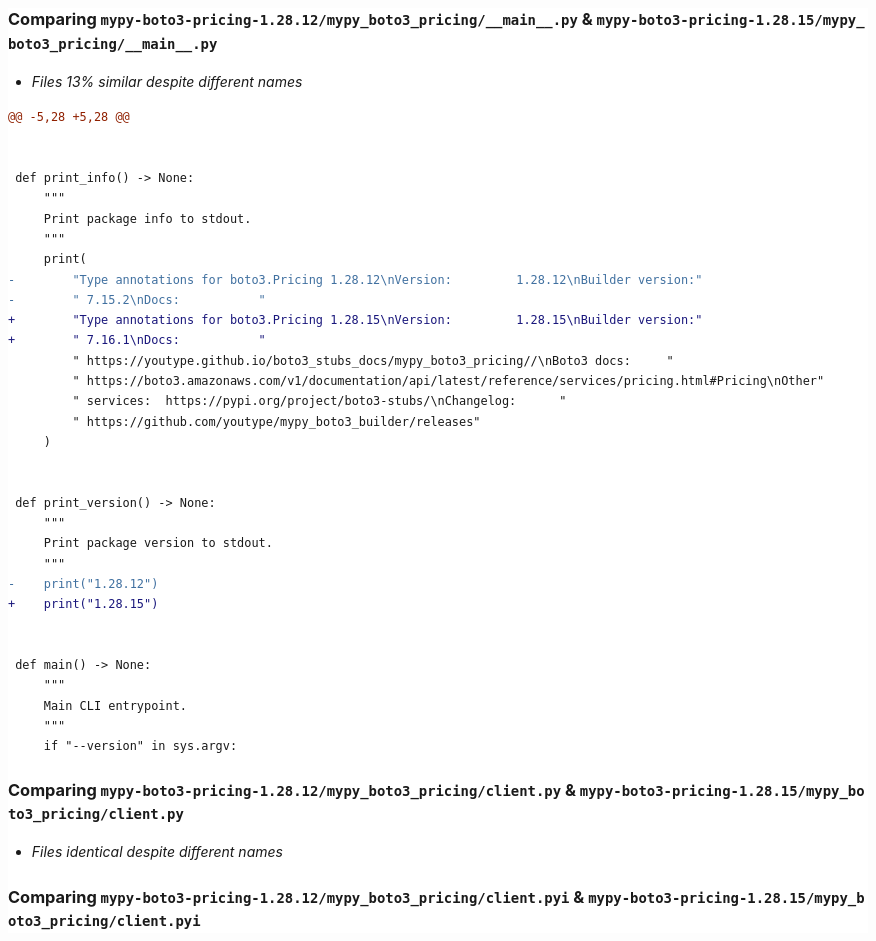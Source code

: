 ### Comparing `mypy-boto3-pricing-1.28.12/mypy_boto3_pricing/__main__.py` & `mypy-boto3-pricing-1.28.15/mypy_boto3_pricing/__main__.py`

 * *Files 13% similar despite different names*

```diff
@@ -5,28 +5,28 @@
 
 
 def print_info() -> None:
     """
     Print package info to stdout.
     """
     print(
-        "Type annotations for boto3.Pricing 1.28.12\nVersion:         1.28.12\nBuilder version:"
-        " 7.15.2\nDocs:           "
+        "Type annotations for boto3.Pricing 1.28.15\nVersion:         1.28.15\nBuilder version:"
+        " 7.16.1\nDocs:           "
         " https://youtype.github.io/boto3_stubs_docs/mypy_boto3_pricing//\nBoto3 docs:     "
         " https://boto3.amazonaws.com/v1/documentation/api/latest/reference/services/pricing.html#Pricing\nOther"
         " services:  https://pypi.org/project/boto3-stubs/\nChangelog:      "
         " https://github.com/youtype/mypy_boto3_builder/releases"
     )
 
 
 def print_version() -> None:
     """
     Print package version to stdout.
     """
-    print("1.28.12")
+    print("1.28.15")
 
 
 def main() -> None:
     """
     Main CLI entrypoint.
     """
     if "--version" in sys.argv:
```

### Comparing `mypy-boto3-pricing-1.28.12/mypy_boto3_pricing/client.py` & `mypy-boto3-pricing-1.28.15/mypy_boto3_pricing/client.py`

 * *Files identical despite different names*

### Comparing `mypy-boto3-pricing-1.28.12/mypy_boto3_pricing/client.pyi` & `mypy-boto3-pricing-1.28.15/mypy_boto3_pricing/client.pyi`
